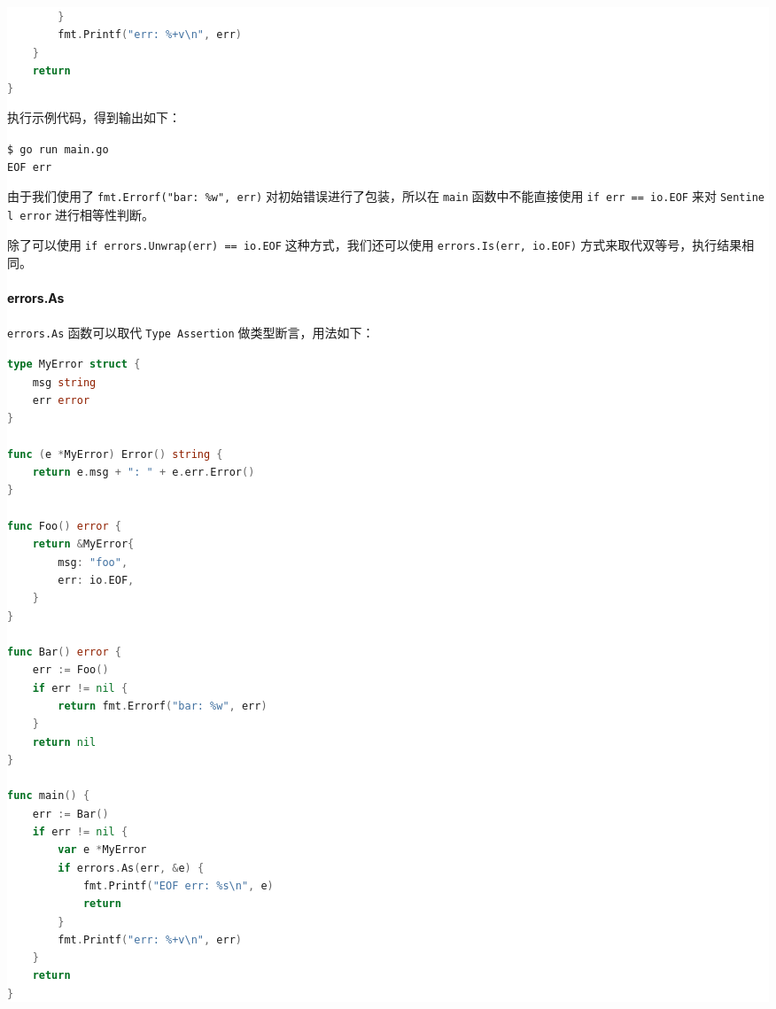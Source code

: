 ```go
        }
        fmt.Printf("err: %+v\n", err)
    }
    return
}
```

执行示例代码，得到输出如下：

```sh
$ go run main.go
EOF err
```

由于我们使用了 `fmt.Errorf("bar: %w", err)` 对初始错误进行了包装，所以在 `main` 函数中不能直接使用 `if err == io.EOF` 来对 `Sentinel error` 进行相等性判断。

除了可以使用 `if errors.Unwrap(err) == io.EOF` 这种方式，我们还可以使用 `errors.Is(err, io.EOF)` 方式来取代双等号，执行结果相同。

#### errors.As

`errors.As` 函数可以取代 `Type Assertion` 做类型断言，用法如下：

```go
type MyError struct {
    msg string
    err error
}

func (e *MyError) Error() string {
    return e.msg + ": " + e.err.Error()
}

func Foo() error {
    return &MyError{
        msg: "foo",
        err: io.EOF,
    }
}

func Bar() error {
    err := Foo()
    if err != nil {
        return fmt.Errorf("bar: %w", err)
    }
    return nil
}

func main() {
    err := Bar()
    if err != nil {
        var e *MyError
        if errors.As(err, &e) {
            fmt.Printf("EOF err: %s\n", e)
            return
        }
        fmt.Printf("err: %+v\n", err)
    }
    return
}
```
